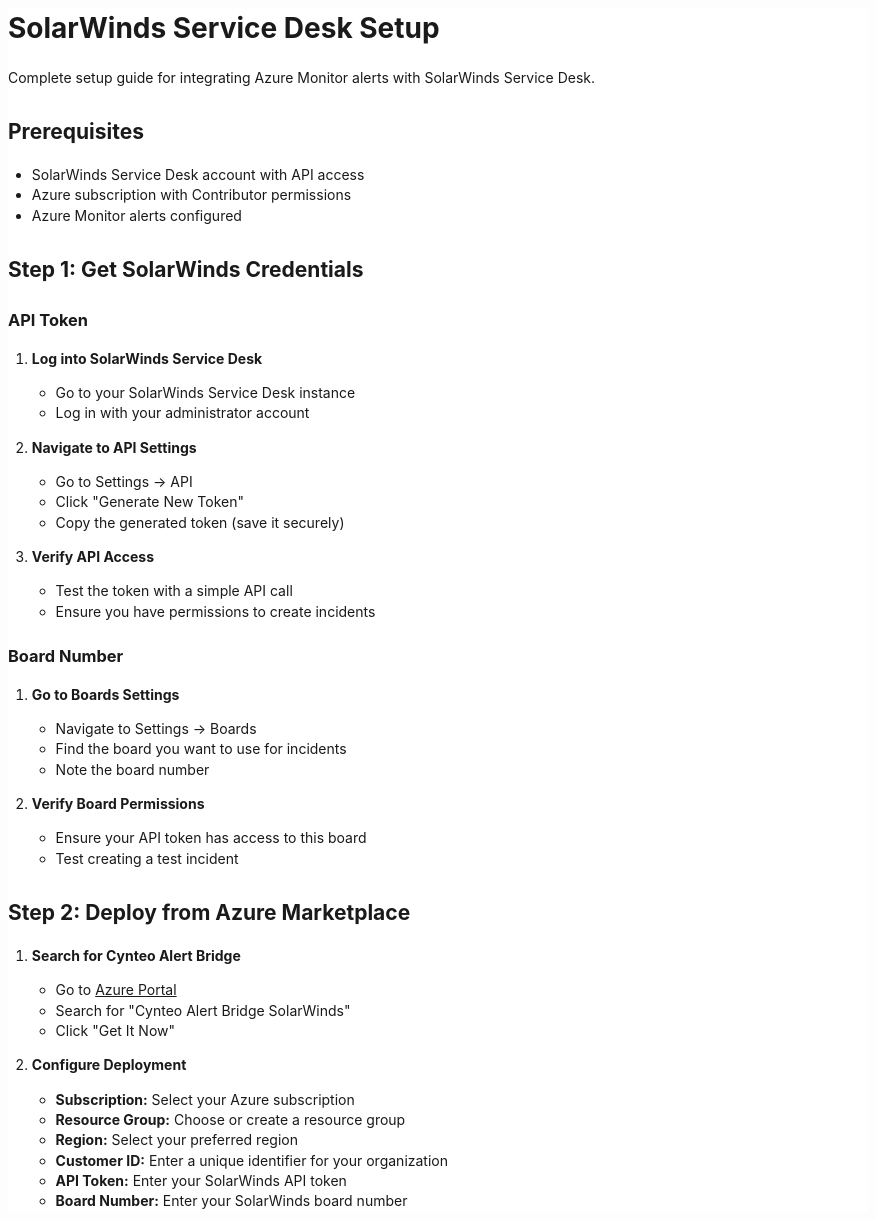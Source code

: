 # SolarWinds Service Desk Setup

Complete setup guide for integrating Azure Monitor alerts with SolarWinds Service Desk.

## Prerequisites

- SolarWinds Service Desk account with API access
- Azure subscription with Contributor permissions
- Azure Monitor alerts configured

## Step 1: Get SolarWinds Credentials

### **API Token**
1. **Log into SolarWinds Service Desk**
   - Go to your SolarWinds Service Desk instance
   - Log in with your administrator account

2. **Navigate to API Settings**
   - Go to Settings → API
   - Click "Generate New Token"
   - Copy the generated token (save it securely)

3. **Verify API Access**
   - Test the token with a simple API call
   - Ensure you have permissions to create incidents

### **Board Number**
1. **Go to Boards Settings**
   - Navigate to Settings → Boards
   - Find the board you want to use for incidents
   - Note the board number

2. **Verify Board Permissions**
   - Ensure your API token has access to this board
   - Test creating a test incident

## Step 2: Deploy from Azure Marketplace

1. **Search for Cynteo Alert Bridge**
   - Go to [Azure Portal](https://portal.azure.com)
   - Search for "Cynteo Alert Bridge SolarWinds"
   - Click "Get It Now"

2. **Configure Deployment**
   - **Subscription:** Select your Azure subscription
   - **Resource Group:** Choose or create a resource group
   - **Region:** Select your preferred region
   - **Customer ID:** Enter a unique identifier for your organization
   - **API Token:** Enter your SolarWinds API token
   - **Board Number:** Enter your SolarWinds board number
